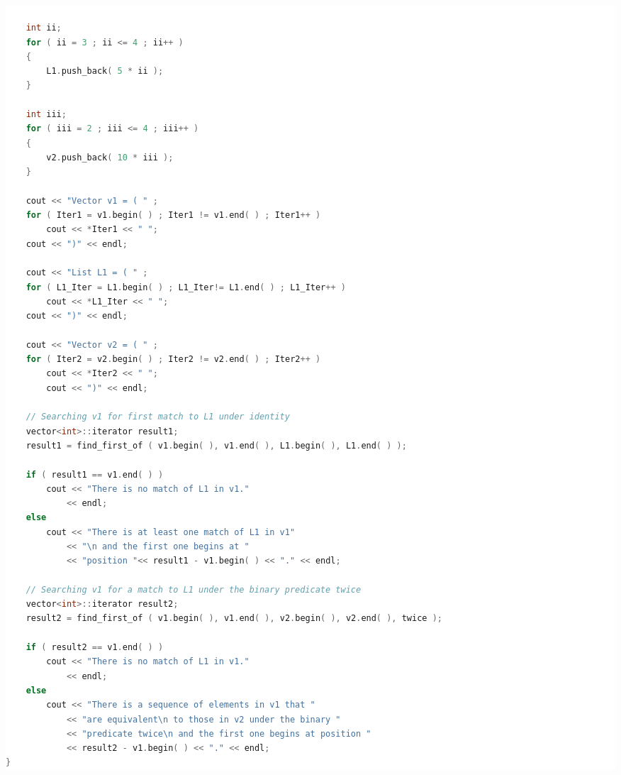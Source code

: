 ```cpp

    int ii;
    for ( ii = 3 ; ii <= 4 ; ii++ )
    {
        L1.push_back( 5 * ii );
    }

    int iii;
    for ( iii = 2 ; iii <= 4 ; iii++ )
    {
        v2.push_back( 10 * iii );
    }

    cout << "Vector v1 = ( " ;
    for ( Iter1 = v1.begin( ) ; Iter1 != v1.end( ) ; Iter1++ )
        cout << *Iter1 << " ";
    cout << ")" << endl;

    cout << "List L1 = ( " ;
    for ( L1_Iter = L1.begin( ) ; L1_Iter!= L1.end( ) ; L1_Iter++ )
        cout << *L1_Iter << " ";
    cout << ")" << endl;

    cout << "Vector v2 = ( " ;
    for ( Iter2 = v2.begin( ) ; Iter2 != v2.end( ) ; Iter2++ )
        cout << *Iter2 << " ";
        cout << ")" << endl;

    // Searching v1 for first match to L1 under identity
    vector<int>::iterator result1;
    result1 = find_first_of ( v1.begin( ), v1.end( ), L1.begin( ), L1.end( ) );

    if ( result1 == v1.end( ) )
        cout << "There is no match of L1 in v1."
            << endl;
    else
        cout << "There is at least one match of L1 in v1"
            << "\n and the first one begins at "
            << "position "<< result1 - v1.begin( ) << "." << endl;

    // Searching v1 for a match to L1 under the binary predicate twice
    vector<int>::iterator result2;
    result2 = find_first_of ( v1.begin( ), v1.end( ), v2.begin( ), v2.end( ), twice );

    if ( result2 == v1.end( ) )
        cout << "There is no match of L1 in v1."
            << endl;
    else
        cout << "There is a sequence of elements in v1 that "
            << "are equivalent\n to those in v2 under the binary "
            << "predicate twice\n and the first one begins at position "
            << result2 - v1.begin( ) << "." << endl;
}
```
